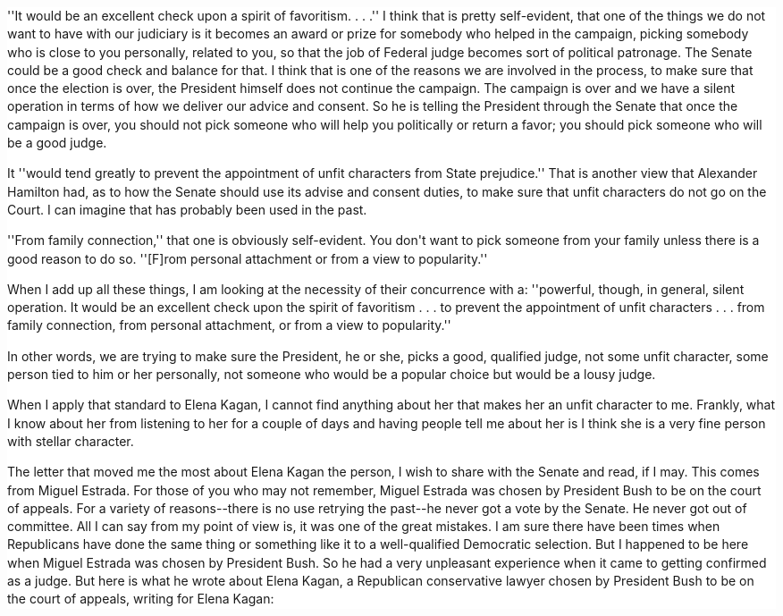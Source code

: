 ''It would be an excellent check upon a spirit of favoritism. . . .'' 
I think that is pretty self-evident, that one of the things we do not 
want to have with our judiciary is it becomes an award or prize for 
somebody who helped in the campaign, picking somebody who is close to 
you personally, related to you, so that the job of Federal judge 
becomes sort of political patronage. The Senate could be a good check 
and balance for that. I think that is one of the reasons we are 
involved in the process, to make sure that once the election is over, 
the President himself does not continue the campaign. The campaign is 
over and we have a silent operation in terms of how we deliver our 
advice and consent. So he is telling the President through the Senate 
that once the campaign is over, you should not pick someone who will 
help you politically or return a favor; you should pick someone who 
will be a good judge.

It ''would tend greatly to prevent the appointment of unfit 
characters from State prejudice.'' That is another view that Alexander 
Hamilton had, as to how the Senate should use its advise and consent 
duties, to make sure that unfit characters do not go on the Court. I 
can imagine that has probably been used in the past.

''From family connection,'' that one is obviously self-evident. You 
don't want to pick someone from your family unless there is a good 
reason to do so. ''[F]rom personal attachment or from a view to 
popularity.''

When I add up all these things, I am looking at the necessity of 
their concurrence with a: ''powerful, though, in general, silent 
operation. It would be an excellent check upon the spirit of favoritism 
. . . to prevent the appointment of unfit characters . . . from family 
connection, from personal attachment, or from a view to popularity.''

In other words, we are trying to make sure the President, he or she, 
picks a good, qualified judge, not some unfit character, some person 
tied to him or her personally, not someone who would be a popular 
choice but would be a lousy judge.

When I apply that standard to Elena Kagan, I cannot find anything 
about her that makes her an unfit character to me. Frankly, what I know 
about her from listening to her for a couple of days and having people 
tell me about her is I think she is a very fine person with stellar 
character.

The letter that moved me the most about Elena Kagan the person, I 
wish to share with the Senate and read, if I may. This comes from 
Miguel Estrada. For those of you who may not remember, Miguel Estrada 
was chosen by President Bush to be on the court of appeals. For a 
variety of reasons--there is no use retrying the past--he never got a 
vote by the Senate. He never got out of committee. All I can say from 
my point of view is, it was one of the great mistakes. I am sure there 
have been times when Republicans have done the same thing or something 
like it to a well-qualified Democratic selection. But I happened to be 
here when Miguel Estrada was chosen by President Bush. So he had a very 
unpleasant experience when it came to getting confirmed as a judge. But 
here is what he wrote about Elena Kagan, a Republican conservative 
lawyer chosen by President Bush to be on the court of appeals, writing 
for Elena Kagan:
